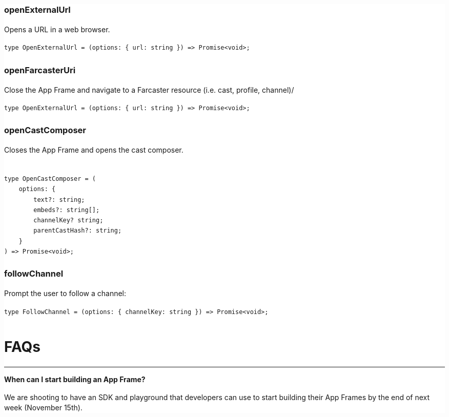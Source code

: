 ### openExternalUrl

Opens a URL in a web browser.

```tsx
type OpenExternalUrl = (options: { url: string }) => Promise<void>;
```

### openFarcasterUri

Close the App Frame and navigate to a Farcaster resource (i.e. cast, profile, channel)/

```tsx
type OpenExternalUrl = (options: { url: string }) => Promise<void>;
```

### openCastComposer

Closes the App Frame and opens the cast composer.

```tsx

type OpenCastComposer = (
	options: {
		text?: string;
		embeds?: string[];
		channelKey? string;
		parentCastHash?: string;
	}
) => Promise<void>;
```

### followChannel

Prompt the user to follow a channel:

```tsx
type FollowChannel = (options: { channelKey: string }) => Promise<void>;
```

# FAQs

---

**When can I start building an App Frame?**

We are shooting to have an SDK and playground that developers can use to start building their App Frames by the end of next week (November 15th).

